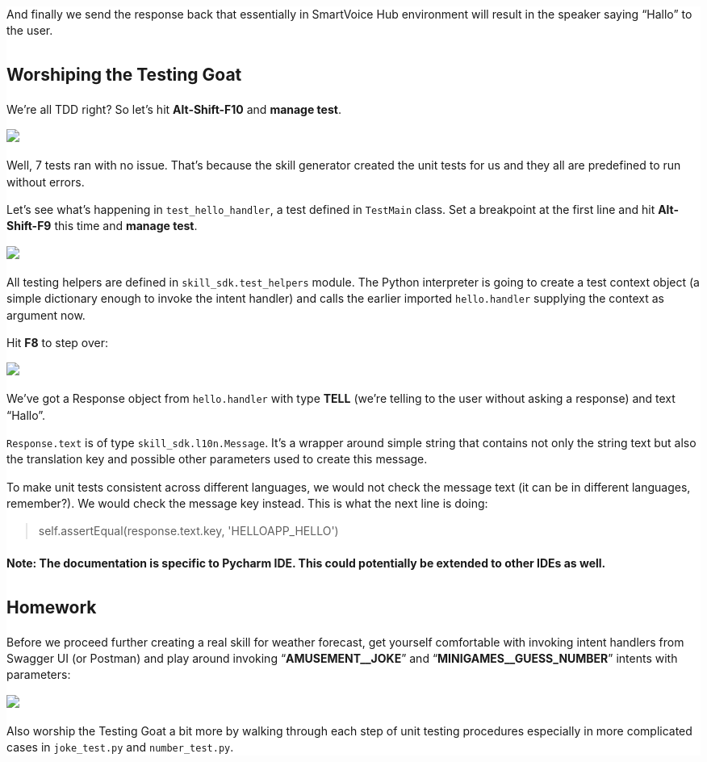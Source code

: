 And finally we send the response back that essentially in SmartVoice
Hub environment will result in the speaker saying “Hallo” to the user.

## Worshiping the Testing Goat

We’re all TDD right? So let’s hit **Alt-Shift-F10** and **manage test**.

![](images/test_config.png)

Well, 7 tests ran with no issue. That’s because the skill generator
created the unit tests for us and they all are predefined to run without
errors.

Let’s see what’s happening in `test_hello_handler`, a test defined
in `TestMain` class. Set a breakpoint at the first line and hit
**Alt-Shift-F9** this time and **manage test**.

![](images/test_debug_1.png)

All testing helpers are defined in `skill_sdk.test_helpers`
module. The Python interpreter is going to create a test
context object (a simple dictionary enough to invoke the intent handler) and calls the earlier imported `hello.handler` supplying the context as argument now.

Hit **F8** to step over:

![](images/step_over.png)

We’ve got a Response object from `hello.handler` with type **TELL** (we’re
telling to the user without asking a response) and text “Hallo”.

`Response.text` is of type `skill_sdk.l10n.Message`. It’s a wrapper
around simple string that contains not only the string text but also the
translation key and possible other parameters used to create this
message.

To make unit tests consistent across different languages, we would not
check the message text (it can be in different languages, remember?). We
would check the message key instead. This is what the next line is
doing:

> self.assertEqual(response.text.key, 'HELLOAPP\_HELLO')

#### Note: The documentation is specific to Pycharm IDE. This could potentially be extended to other IDEs as well.

## Homework

Before we proceed further creating a real skill for weather forecast, get yourself comfortable with invoking intent handlers from Swagger UI (or Postman) and play around invoking “**AMUSEMENT\_\_JOKE**”
and “**MINIGAMES\_\_GUESS\_NUMBER**” intents with parameters:

![](images/invoke_mini_game.png)

Also worship the Testing Goat a bit more by walking through each step of
unit testing procedures especially in more complicated cases in
`joke_test.py` and `number_test.py`.

